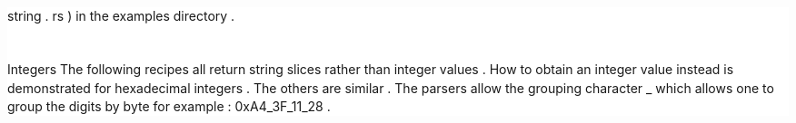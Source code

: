 string
.
rs
)
in
the
examples
directory
.
#
#
#
Integers
The
following
recipes
all
return
string
slices
rather
than
integer
values
.
How
to
obtain
an
integer
value
instead
is
demonstrated
for
hexadecimal
integers
.
The
others
are
similar
.
The
parsers
allow
the
grouping
character
_
which
allows
one
to
group
the
digits
by
byte
for
example
:
0xA4_3F_11_28
.